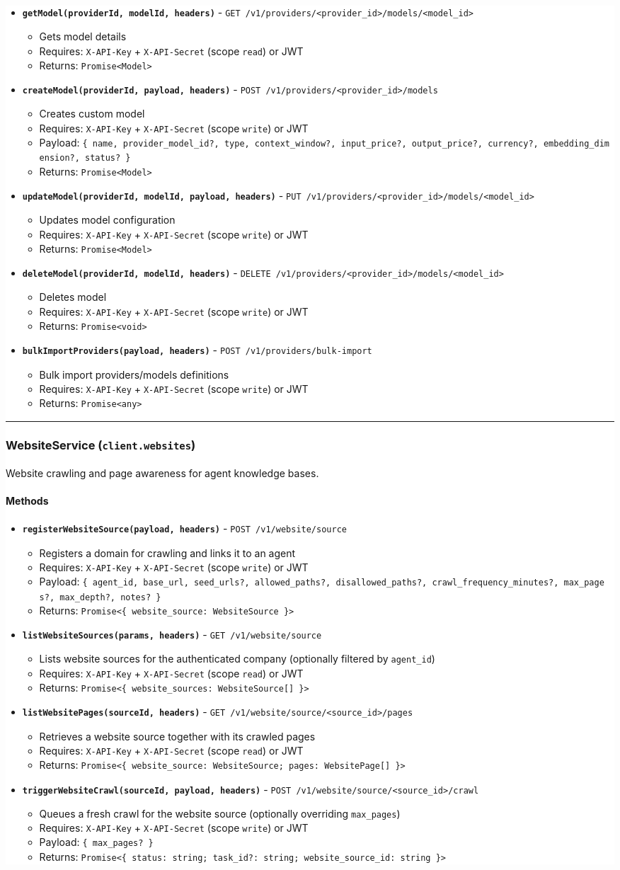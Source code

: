 - **`getModel(providerId, modelId, headers)`** - `GET /v1/providers/<provider_id>/models/<model_id>`
  - Gets model details
  - Requires: `X-API-Key` + `X-API-Secret` (scope `read`) or JWT
  - Returns: `Promise<Model>`

- **`createModel(providerId, payload, headers)`** - `POST /v1/providers/<provider_id>/models`
  - Creates custom model
  - Requires: `X-API-Key` + `X-API-Secret` (scope `write`) or JWT
  - Payload: `{ name, provider_model_id?, type, context_window?, input_price?, output_price?, currency?, embedding_dimension?, status? }`
  - Returns: `Promise<Model>`

- **`updateModel(providerId, modelId, payload, headers)`** - `PUT /v1/providers/<provider_id>/models/<model_id>`
  - Updates model configuration
  - Requires: `X-API-Key` + `X-API-Secret` (scope `write`) or JWT
  - Returns: `Promise<Model>`

- **`deleteModel(providerId, modelId, headers)`** - `DELETE /v1/providers/<provider_id>/models/<model_id>`
  - Deletes model
  - Requires: `X-API-Key` + `X-API-Secret` (scope `write`) or JWT
  - Returns: `Promise<void>`

- **`bulkImportProviders(payload, headers)`** - `POST /v1/providers/bulk-import`
  - Bulk import providers/models definitions
  - Requires: `X-API-Key` + `X-API-Secret` (scope `write`) or JWT
  - Returns: `Promise<any>`
---

### WebsiteService (`client.websites`)

Website crawling and page awareness for agent knowledge bases.

#### Methods

- **`registerWebsiteSource(payload, headers)`** - `POST /v1/website/source`
  - Registers a domain for crawling and links it to an agent
  - Requires: `X-API-Key` + `X-API-Secret` (scope `write`) or JWT
  - Payload: `{ agent_id, base_url, seed_urls?, allowed_paths?, disallowed_paths?, crawl_frequency_minutes?, max_pages?, max_depth?, notes? }`
  - Returns: `Promise<{ website_source: WebsiteSource }>`

- **`listWebsiteSources(params, headers)`** - `GET /v1/website/source`
  - Lists website sources for the authenticated company (optionally filtered by `agent_id`)
  - Requires: `X-API-Key` + `X-API-Secret` (scope `read`) or JWT
  - Returns: `Promise<{ website_sources: WebsiteSource[] }>`

- **`listWebsitePages(sourceId, headers)`** - `GET /v1/website/source/<source_id>/pages`
  - Retrieves a website source together with its crawled pages
  - Requires: `X-API-Key` + `X-API-Secret` (scope `read`) or JWT
  - Returns: `Promise<{ website_source: WebsiteSource; pages: WebsitePage[] }>`

- **`triggerWebsiteCrawl(sourceId, payload, headers)`** - `POST /v1/website/source/<source_id>/crawl`
  - Queues a fresh crawl for the website source (optionally overriding `max_pages`)
  - Requires: `X-API-Key` + `X-API-Secret` (scope `write`) or JWT
  - Payload: `{ max_pages? }`
  - Returns: `Promise<{ status: string; task_id?: string; website_source_id: string }>`

